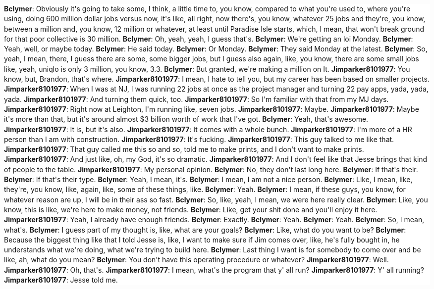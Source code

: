 **Bclymer**: Obviously it's going to take some, I think, a little time to, you know, compared to what you're used to, where you're using, doing 600 million dollar jobs versus now, it's like, all right, now there's, you know, whatever 25 jobs and they're, you know, between a million and, you know, 12 million or whatever, at least until Paradise Isle starts, which, I mean, that won't break ground for that poor collective is 30 million.
**Bclymer**: Oh, yeah, yeah, I guess that's.
**Bclymer**: We're getting an loi Monday.
**Bclymer**: Yeah, well, or maybe today.
**Bclymer**: He said today.
**Bclymer**: Or Monday.
**Bclymer**: They said Monday at the latest.
**Bclymer**: So, yeah, I mean, there, I guess there are some, some bigger jobs, but I guess also again, like, you know, there are some small jobs like, yeah, uniqlo is only 3 million, you know, 3.3.
**Bclymer**: But granted, we're making a million on It.
**Jimparker8101977**: You know, but, Brandon, that's where.
**Jimparker8101977**: I mean, I hate to tell you, but my career has been based on smaller projects.
**Jimparker8101977**: When I was at NJ, I was running 22 jobs at once as the project manager and turning 22 pay apps, yada, yada, yada.
**Jimparker8101977**: And turning them quick, too.
**Jimparker8101977**: So I'm familiar with that from my MJ days.
**Jimparker8101977**: Right now at Leighton, I'm running like, seven jobs.
**Jimparker8101977**: Maybe.
**Jimparker8101977**: Maybe it's more than that, but it's around almost $3 billion worth of work that I've got.
**Bclymer**: Yeah, that's awesome.
**Jimparker8101977**: It is, but it's also.
**Jimparker8101977**: It comes with a whole bunch.
**Jimparker8101977**: I'm more of a HR person than I am with construction.
**Jimparker8101977**: It's fucking.
**Jimparker8101977**: This guy talked to me like that.
**Jimparker8101977**: That guy called me this so and so, told me to make prints, and I don't want to make prints.
**Jimparker8101977**: And just like, oh, my God, it's so dramatic.
**Jimparker8101977**: And I don't feel like that Jesse brings that kind of people to the table.
**Jimparker8101977**: My personal opinion.
**Bclymer**: No, they don't last long here.
**Bclymer**: If that's their.
**Bclymer**: If that's their type.
**Bclymer**: Yeah, I mean, it's.
**Bclymer**: I mean, I am not a nice person.
**Bclymer**: Like, I mean, like, they're, you know, like, again, like, some of these things, like.
**Bclymer**: Yeah.
**Bclymer**: I mean, if these guys, you know, for whatever reason are up, I will be in their ass so fast.
**Bclymer**: So, like, yeah, I mean, we were here really clear.
**Bclymer**: Like, you know, this is like, we're here to make money, not friends.
**Bclymer**: Like, get your shit done and you'll enjoy it here.
**Jimparker8101977**: Yeah, I already have enough friends.
**Bclymer**: Exactly.
**Bclymer**: Yeah.
**Bclymer**: Yeah.
**Bclymer**: So, I mean, what's.
**Bclymer**: I guess part of my thought is, like, what are your goals?
**Bclymer**: Like, what do you want to be?
**Bclymer**: Because the biggest thing like that I told Jesse is, like, I want to make sure if Jim comes over, like, he's fully bought in, he understands what we're doing, what we're trying to build here.
**Bclymer**: Last thing I want is for somebody to come over and be like, ah, what do you mean?
**Bclymer**: You don't have this operating procedure or whatever?
**Jimparker8101977**: Well.
**Jimparker8101977**: Oh, that's.
**Jimparker8101977**: I mean, what's the program that y' all run?
**Jimparker8101977**: Y' all running?
**Jimparker8101977**: Jesse told me.